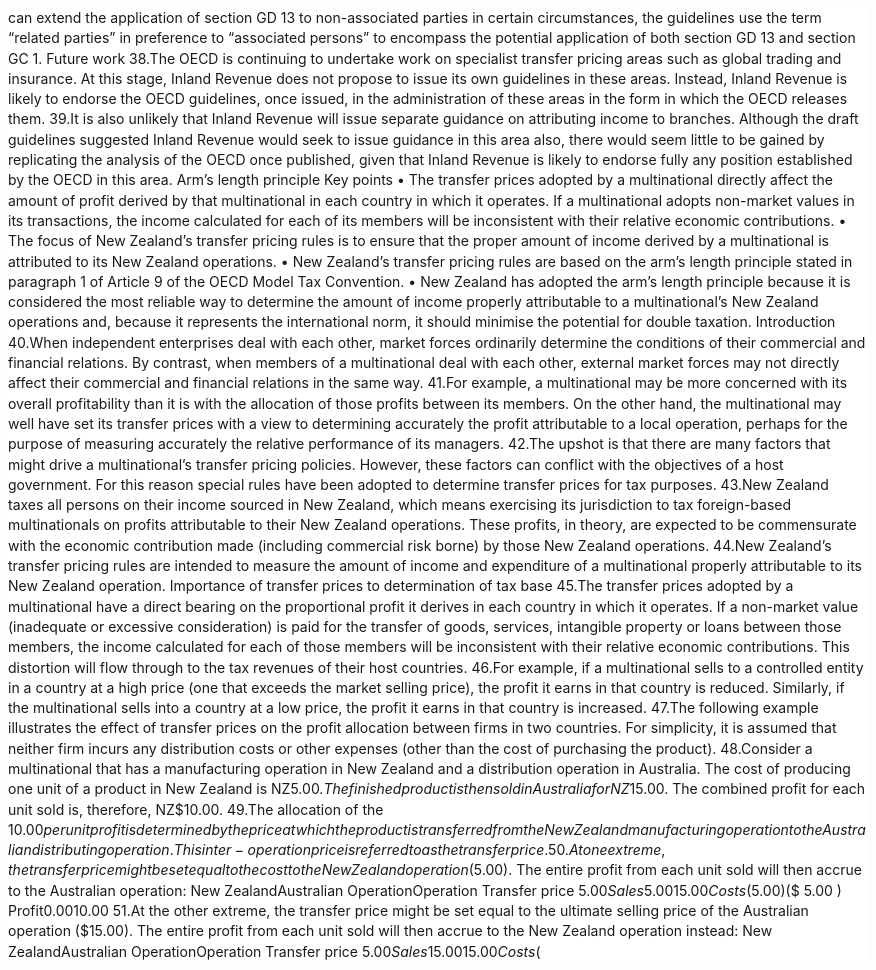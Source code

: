 can extend the application of section GD 13 to non-associated parties in certain circumstances, the guidelines use the term “related parties” in preference to “associated persons” to encompass the potential application of both section GD 13 and section GC 1. Future work 38.The OECD is continuing to undertake work on specialist transfer pricing areas such as global trading and insurance. At this stage, Inland Revenue does not propose to issue its own guidelines in these areas. Instead, Inland Revenue is likely to endorse the OECD guidelines, once issued, in the administration of these areas in the form in which the OECD releases them. 39.It is also unlikely that Inland Revenue will issue separate guidance on attributing income to branches. Although the draft guidelines suggested Inland Revenue would seek to issue guidance in this area also, there would seem little to be gained by replicating the analysis of the OECD once published, given that Inland Revenue is likely to endorse fully any position established by the OECD in this area. Arm’s length principle Key points • The transfer prices adopted by a multinational directly affect the amount of profit derived by that multinational in each country in which it operates. If a multinational adopts non-market values in its transactions, the income calculated for each of its members will be inconsistent with their relative economic contributions. • The focus of New Zealand’s transfer pricing rules is to ensure that the proper amount of income derived by a multinational is attributed to its New Zealand operations. • New Zealand’s transfer pricing rules are based on the arm’s length principle stated in paragraph 1 of Article 9 of the OECD Model Tax Convention. • New Zealand has adopted the arm’s length principle because it is considered the most reliable way to determine the amount of income properly attributable to a multinational’s New Zealand operations and, because it represents the international norm, it should minimise the potential for double taxation. Introduction 40.When independent enterprises deal with each other, market forces ordinarily determine the conditions of their commercial and financial relations. By contrast, when members of a multinational deal with each other, external market forces may not directly affect their commercial and financial relations in the same way. 41.For example, a multinational may be more concerned with its overall profitability than it is with the allocation of those profits between its members. On the other hand, the multinational may well have set its transfer prices with a view to determining accurately the profit attributable to a local operation, perhaps for the purpose of measuring accurately the relative performance of its managers. 42.The upshot is that there are many factors that might drive a multinational’s transfer pricing policies. However, these factors can conflict with the objectives of a host government. For this reason special rules have been adopted to determine transfer prices for tax purposes. 43.New Zealand taxes all persons on their income sourced in New Zealand, which means exercising its jurisdiction to tax foreign-based multinationals on profits attributable to their New Zealand operations. These profits, in theory, are expected to be commensurate with the economic contribution made (including commercial risk borne) by those New Zealand operations. 44.New Zealand’s transfer pricing rules are intended to measure the amount of income and expenditure of a multinational properly attributable to its New Zealand operation. Importance of transfer prices to determination of tax base 45.The transfer prices adopted by a multinational have a direct bearing on the proportional profit it derives in each country in which it operates. If a non-market value (inadequate or excessive consideration) is paid for the transfer of goods, services, intangible property or loans between those members, the income calculated for each of those members will be inconsistent with their relative economic contributions. This distortion will flow through to the tax revenues of their host countries. 46.For example, if a multinational sells to a controlled entity in a country at a high price (one that exceeds the market selling price), the profit it earns in that country is reduced. Similarly, if the multinational sells into a country at a low price, the profit it earns in that country is increased. 47.The following example illustrates the effect of transfer prices on the profit allocation between firms in two countries. For simplicity, it is assumed that neither firm incurs any distribution costs or other expenses (other than the cost of purchasing the product). 48.Consider a multinational that has a manufacturing operation in New Zealand and a distribution operation in Australia. The cost of producing one unit of a product in New Zealand is NZ$5.00. The finished product is then sold in Australia for NZ$15.00. The combined profit for each unit sold is, therefore, NZ$10.00. 49.The allocation of the $10.00 per unit profit is determined by the price at which the product is transferred from the New Zealand manufacturing operation to the Australian distributing operation. This inter-operation price is referred to as the transfer price. 50.At one extreme, the transfer price might be set equal to the cost to the New Zealand operation ($5.00). The entire profit from each unit sold will then accrue to the Australian operation: New ZealandAustralian OperationOperation Transfer price $5.00 Sales$5.00$15.00 Costs($5.00)($ 5.00 ) Profit$0.00$10.00 51.At the other extreme, the transfer price might be set equal to the ultimate selling price of the Australian operation ($15.00). The entire profit from each unit sold will then accrue to the New Zealand operation instead: New ZealandAustralian OperationOperation Transfer price $5.00 Sales$15.00$15.00 Costs($